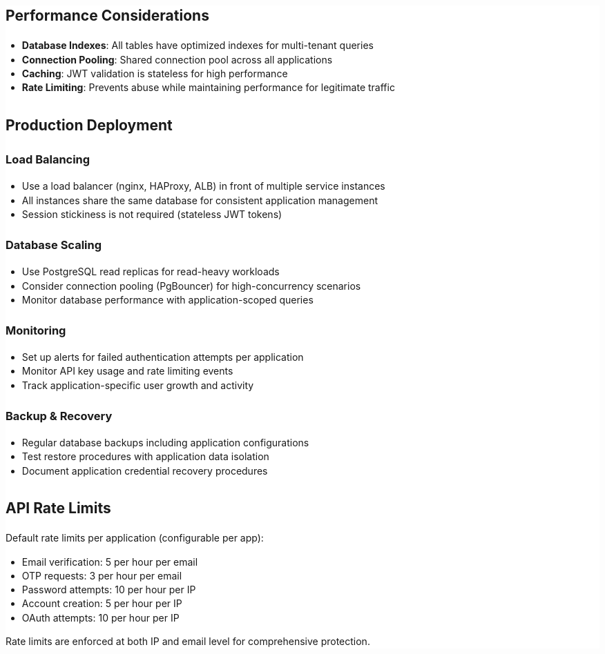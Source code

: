 ## Performance Considerations

- **Database Indexes**: All tables have optimized indexes for multi-tenant queries
- **Connection Pooling**: Shared connection pool across all applications
- **Caching**: JWT validation is stateless for high performance
- **Rate Limiting**: Prevents abuse while maintaining performance for legitimate traffic

## Production Deployment

### Load Balancing
- Use a load balancer (nginx, HAProxy, ALB) in front of multiple service instances
- All instances share the same database for consistent application management
- Session stickiness is not required (stateless JWT tokens)

### Database Scaling
- Use PostgreSQL read replicas for read-heavy workloads
- Consider connection pooling (PgBouncer) for high-concurrency scenarios
- Monitor database performance with application-scoped queries

### Monitoring
- Set up alerts for failed authentication attempts per application
- Monitor API key usage and rate limiting events
- Track application-specific user growth and activity

### Backup & Recovery
- Regular database backups including application configurations
- Test restore procedures with application data isolation
- Document application credential recovery procedures

## API Rate Limits

Default rate limits per application (configurable per app):

- Email verification: 5 per hour per email
- OTP requests: 3 per hour per email
- Password attempts: 10 per hour per IP
- Account creation: 5 per hour per IP
- OAuth attempts: 10 per hour per IP

Rate limits are enforced at both IP and email level for comprehensive protection.